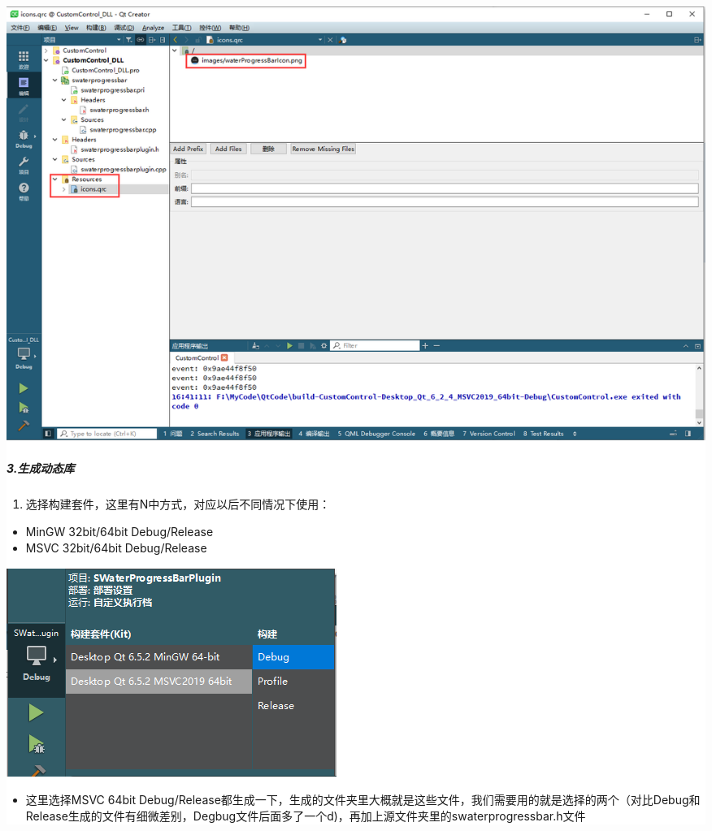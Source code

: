 ![image-20230106175007021](assets/image-20230106175007021.png)

##### 3.生成动态库

1. 选择构建套件，这里有N中方式，对应以后不同情况下使用：

+ MinGW 32bit/64bit Debug/Release
+ MSVC 32bit/64bit Debug/Release

![image-20231024191223462](assets/image-20231024191223462.png)

+ 这里选择MSVC 64bit Debug/Release都生成一下，生成的文件夹里大概就是这些文件，我们需要用的就是选择的两个（对比Debug和Release生成的文件有细微差别，Degbug文件后面多了一个d)，再加上源文件夹里的swaterprogressbar.h文件
